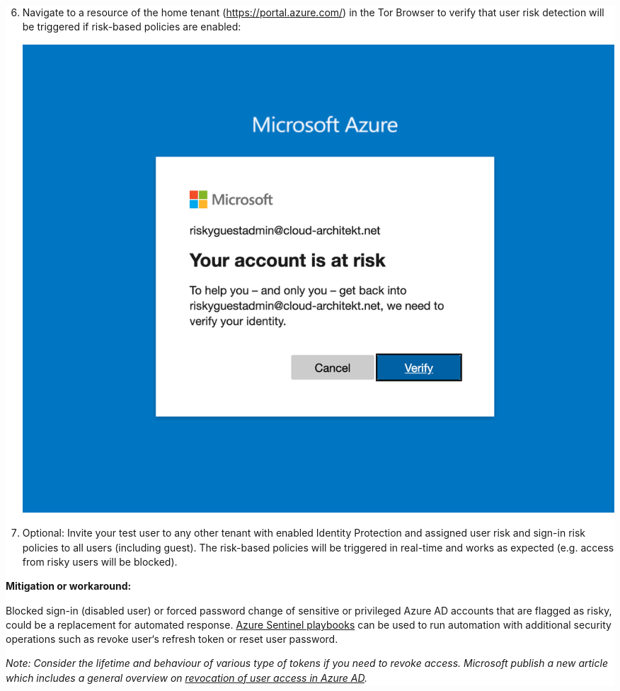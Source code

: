 6. Navigate to a resource of the home tenant ([https://portal.azure.com/<TenantIDOfInvitedTenant>](https://portal.azure.com/<TenantIDOfInvitedTenant>))
in the Tor Browser to verify that user risk detection will be triggered if risk-based policies are enabled:

    ![../2020-07-16-azuread-b2b-security-considerations/AADB2B14.png](../2020-07-16-azuread-b2b-security-considerations/AADB2B14.png)

7. Optional: Invite your test user to any other tenant with enabled Identity Protection and assigned user risk and sign-in risk policies to all users (including guest). The risk-based policies will be triggered in real-time and works as expected (e.g. access from risky users will be blocked).

**Mitigation or workaround:**

Blocked sign-in (disabled user) or forced password change of sensitive or privileged Azure AD accounts that are flagged as risky, could be a replacement for automated response. [Azure Sentinel playbooks](https://github.com/Azure/Azure-Sentinel/tree/master/Playbooks) can be used to run automation with additional security operations such as revoke user‘s refresh token or reset user password.

_Note: Consider the lifetime and behaviour of various type of tokens if you need to revoke access. Microsoft publish a new article which includes a general overview on [revocation of user access in Azure AD](https://docs.microsoft.com/en-us/azure/active-directory/users-groups-roles/users-revoke-access)._
